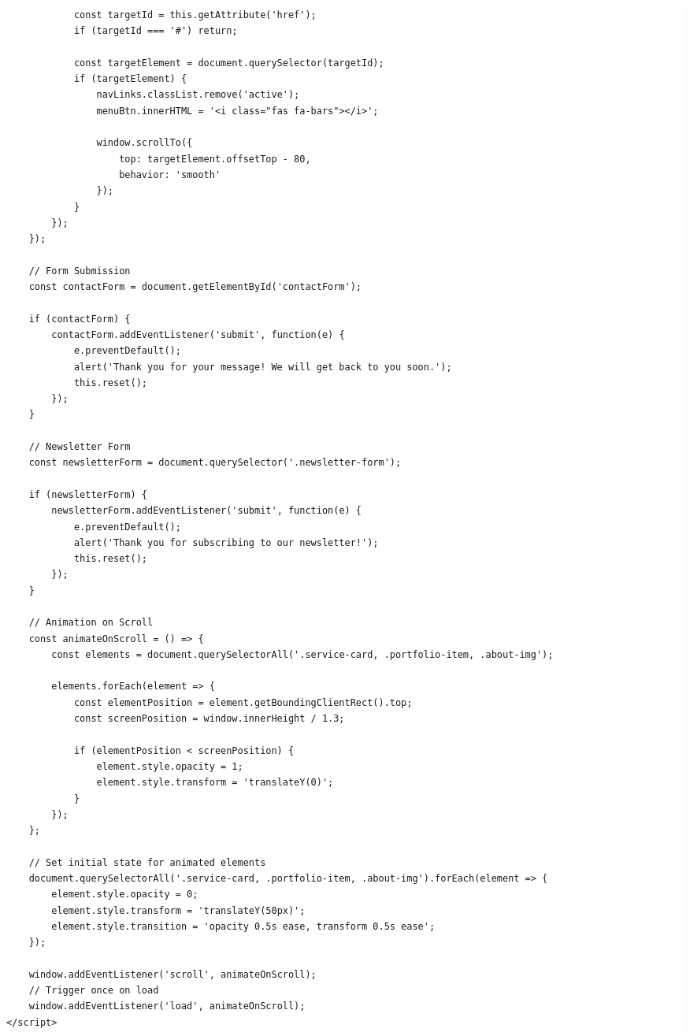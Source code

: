                 const targetId = this.getAttribute('href');
                if (targetId === '#') return;
                
                const targetElement = document.querySelector(targetId);
                if (targetElement) {
                    navLinks.classList.remove('active');
                    menuBtn.innerHTML = '<i class="fas fa-bars"></i>';
                    
                    window.scrollTo({
                        top: targetElement.offsetTop - 80,
                        behavior: 'smooth'
                    });
                }
            });
        });

        // Form Submission
        const contactForm = document.getElementById('contactForm');
        
        if (contactForm) {
            contactForm.addEventListener('submit', function(e) {
                e.preventDefault();
                alert('Thank you for your message! We will get back to you soon.');
                this.reset();
            });
        }

        // Newsletter Form
        const newsletterForm = document.querySelector('.newsletter-form');
        
        if (newsletterForm) {
            newsletterForm.addEventListener('submit', function(e) {
                e.preventDefault();
                alert('Thank you for subscribing to our newsletter!');
                this.reset();
            });
        }

        // Animation on Scroll
        const animateOnScroll = () => {
            const elements = document.querySelectorAll('.service-card, .portfolio-item, .about-img');
            
            elements.forEach(element => {
                const elementPosition = element.getBoundingClientRect().top;
                const screenPosition = window.innerHeight / 1.3;
                
                if (elementPosition < screenPosition) {
                    element.style.opacity = 1;
                    element.style.transform = 'translateY(0)';
                }
            });
        };

        // Set initial state for animated elements
        document.querySelectorAll('.service-card, .portfolio-item, .about-img').forEach(element => {
            element.style.opacity = 0;
            element.style.transform = 'translateY(50px)';
            element.style.transition = 'opacity 0.5s ease, transform 0.5s ease';
        });

        window.addEventListener('scroll', animateOnScroll);
        // Trigger once on load
        window.addEventListener('load', animateOnScroll);
    </script>
</body>
</html>
